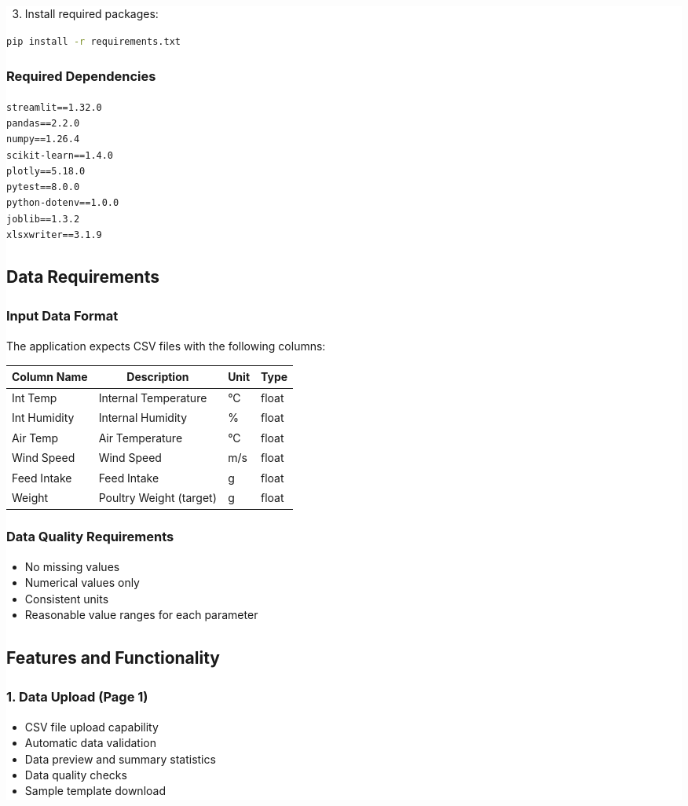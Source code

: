 3. Install required packages:
```bash
pip install -r requirements.txt
```

### Required Dependencies
```text
streamlit==1.32.0
pandas==2.2.0
numpy==1.26.4
scikit-learn==1.4.0
plotly==5.18.0
pytest==8.0.0
python-dotenv==1.0.0
joblib==1.3.2
xlsxwriter==3.1.9
```

## Data Requirements

### Input Data Format
The application expects CSV files with the following columns:

| Column Name    | Description                | Unit  | Type    |
|---------------|---------------------------|-------|---------|
| Int Temp      | Internal Temperature      | °C    | float   |
| Int Humidity  | Internal Humidity         | %     | float   |
| Air Temp      | Air Temperature           | °C    | float   |
| Wind Speed    | Wind Speed               | m/s   | float   |
| Feed Intake   | Feed Intake              | g     | float   |
| Weight        | Poultry Weight (target)  | g     | float   |

### Data Quality Requirements
- No missing values
- Numerical values only
- Consistent units
- Reasonable value ranges for each parameter

## Features and Functionality

### 1. Data Upload (Page 1)
- CSV file upload capability
- Automatic data validation
- Data preview and summary statistics
- Data quality checks
- Sample template download

